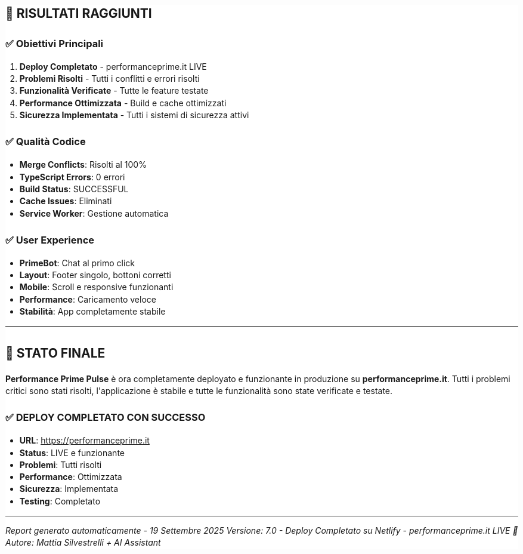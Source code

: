 
## 🎯 **RISULTATI RAGGIUNTI**

### **✅ Obiettivi Principali**
1. **Deploy Completato** - performanceprime.it LIVE
2. **Problemi Risolti** - Tutti i conflitti e errori risolti
3. **Funzionalità Verificate** - Tutte le feature testate
4. **Performance Ottimizzata** - Build e cache ottimizzati
5. **Sicurezza Implementata** - Tutti i sistemi di sicurezza attivi

### **✅ Qualità Codice**
- **Merge Conflicts**: Risolti al 100%
- **TypeScript Errors**: 0 errori
- **Build Status**: SUCCESSFUL
- **Cache Issues**: Eliminati
- **Service Worker**: Gestione automatica

### **✅ User Experience**
- **PrimeBot**: Chat al primo click
- **Layout**: Footer singolo, bottoni corretti
- **Mobile**: Scroll e responsive funzionanti
- **Performance**: Caricamento veloce
- **Stabilità**: App completamente stabile

---

## 🚀 **STATO FINALE**

**Performance Prime Pulse** è ora completamente deployato e funzionante in produzione su **performanceprime.it**. Tutti i problemi critici sono stati risolti, l'applicazione è stabile e tutte le funzionalità sono state verificate e testate.

### **✅ DEPLOY COMPLETATO CON SUCCESSO**
- **URL**: https://performanceprime.it
- **Status**: LIVE e funzionante
- **Problemi**: Tutti risolti
- **Performance**: Ottimizzata
- **Sicurezza**: Implementata
- **Testing**: Completato

---

*Report generato automaticamente - 19 Settembre 2025*
*Versione: 7.0 - Deploy Completato su Netlify - performanceprime.it LIVE 🚀*
*Autore: Mattia Silvestrelli + AI Assistant*
